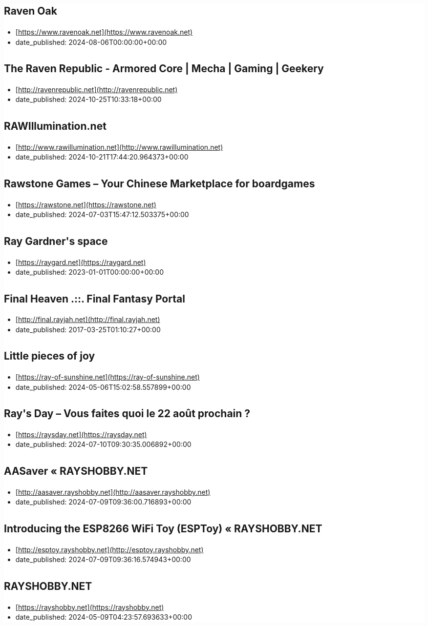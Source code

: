  ## Raven Oak
 - [https://www.ravenoak.net](https://www.ravenoak.net)
 - date_published: 2024-08-06T00:00:00+00:00

 ## The Raven Republic - Armored Core | Mecha | Gaming | Geekery
 - [http://ravenrepublic.net](http://ravenrepublic.net)
 - date_published: 2024-10-25T10:33:18+00:00

 ## RAWIllumination.net
 - [http://www.rawillumination.net](http://www.rawillumination.net)
 - date_published: 2024-10-21T17:44:20.964373+00:00

 ## Rawstone Games – Your Chinese Marketplace for boardgames
 - [https://rawstone.net](https://rawstone.net)
 - date_published: 2024-07-03T15:47:12.503375+00:00

 ## Ray Gardner's space
 - [https://raygard.net](https://raygard.net)
 - date_published: 2023-01-01T00:00:00+00:00

 ## Final Heaven .::. Final Fantasy Portal
 - [http://final.rayjah.net](http://final.rayjah.net)
 - date_published: 2017-03-25T01:10:27+00:00

 ## Little pieces of joy
 - [https://ray-of-sunshine.net](https://ray-of-sunshine.net)
 - date_published: 2024-05-06T15:02:58.557899+00:00

 ## Ray's Day – Vous faites quoi le 22 août prochain ?
 - [https://raysday.net](https://raysday.net)
 - date_published: 2024-07-10T09:30:35.006892+00:00

 ## AASaver «  RAYSHOBBY.NET
 - [http://aasaver.rayshobby.net](http://aasaver.rayshobby.net)
 - date_published: 2024-07-09T09:36:00.716893+00:00

 ## Introducing the ESP8266 WiFi Toy (ESPToy) «  RAYSHOBBY.NET
 - [http://esptoy.rayshobby.net](http://esptoy.rayshobby.net)
 - date_published: 2024-07-09T09:36:16.574943+00:00

 ## RAYSHOBBY.NET
 - [https://rayshobby.net](https://rayshobby.net)
 - date_published: 2024-05-09T04:23:57.693633+00:00

